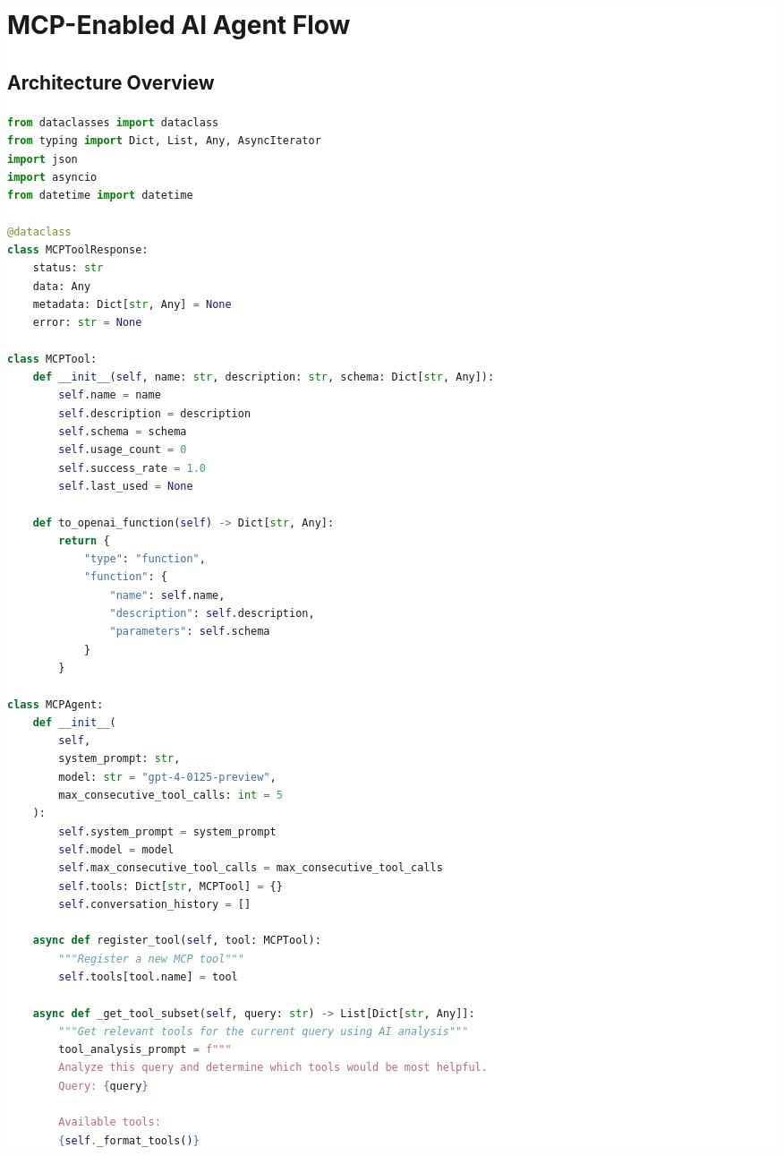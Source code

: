 # MCP-Enabled AI Agent Flow

## Architecture Overview

````python
from dataclasses import dataclass
from typing import Dict, List, Any, AsyncIterator
import json
import asyncio
from datetime import datetime

@dataclass
class MCPToolResponse:
    status: str
    data: Any
    metadata: Dict[str, Any] = None
    error: str = None

class MCPTool:
    def __init__(self, name: str, description: str, schema: Dict[str, Any]):
        self.name = name
        self.description = description
        self.schema = schema
        self.usage_count = 0
        self.success_rate = 1.0
        self.last_used = None

    def to_openai_function(self) -> Dict[str, Any]:
        return {
            "type": "function",
            "function": {
                "name": self.name,
                "description": self.description,
                "parameters": self.schema
            }
        }

class MCPAgent:
    def __init__(
        self,
        system_prompt: str,
        model: str = "gpt-4-0125-preview",
        max_consecutive_tool_calls: int = 5
    ):
        self.system_prompt = system_prompt
        self.model = model
        self.max_consecutive_tool_calls = max_consecutive_tool_calls
        self.tools: Dict[str, MCPTool] = {}
        self.conversation_history = []

    async def register_tool(self, tool: MCPTool):
        """Register a new MCP tool"""
        self.tools[tool.name] = tool

    async def _get_tool_subset(self, query: str) -> List[Dict[str, Any]]:
        """Get relevant tools for the current query using AI analysis"""
        tool_analysis_prompt = f"""
        Analyze this query and determine which tools would be most helpful.
        Query: {query}

        Available tools:
        {self._format_tools()}
````